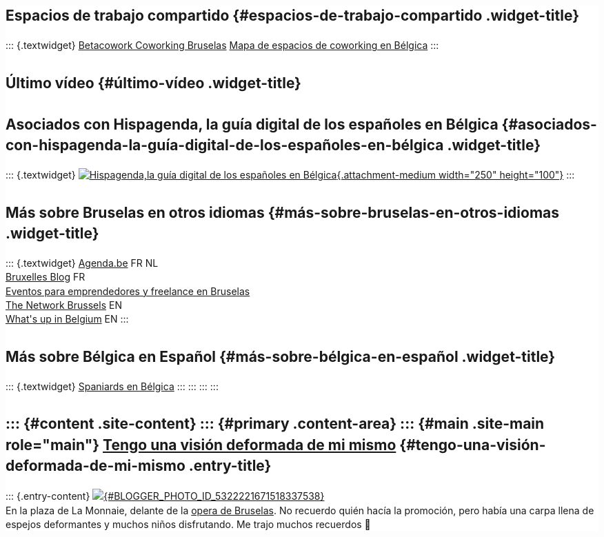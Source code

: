 Espacios de trabajo compartido {#espacios-de-trabajo-compartido .widget-title}
------------------------------

::: {.textwidget}
[Betacowork Coworking Bruselas](http://www.betacowork.com) [Mapa de
espacios de coworking en Bélgica](http://coworkingbelgium.com)
:::

Último vídeo {#último-vídeo .widget-title}
------------

Asociados con Hispagenda, la guía digital de los españoles en Bélgica {#asociados-con-hispagenda-la-guía-digital-de-los-españoles-en-bélgica .widget-title}
---------------------------------------------------------------------

::: {.textwidget}
[![Hispagenda,la guía digital de los españoles en
Bélgica](../../wp-content/uploads/2010/04/Hispagenda-250px.gif "Hispagenda, la guía digital de los españoles en Bélgica"){.attachment-medium
width="250" height="100"}](http://www.hispagenda.com)
:::

Más sobre Bruselas en otros idiomas {#más-sobre-bruselas-en-otros-idiomas .widget-title}
-----------------------------------

::: {.textwidget}
[Agenda.be](http://www.agenda.be) FR NL\
[Bruxelles Blog](http://www.bxlblog.be/) FR\
[Eventos para emprendedores y freelance en
Bruselas](http://www.betacowork.com/events/)\
[The Network
Brussels](http://groups.yahoo.com/group/TheNetworkBrussels/) EN\
[What\'s up in Belgium](http://www.whatsupin.be/) EN
:::

Más sobre Bélgica en Español {#más-sobre-bélgica-en-español .widget-title}
----------------------------

::: {.textwidget}
[Spaniards en Bélgica](http://www.spaniards.es/paises/belgica)
:::
:::
:::
:::

::: {#content .site-content}
::: {#primary .content-area}
::: {#main .site-main role="main"}
[Tengo una visión deformada de mi mismo](../../index.html?p=297) {#tengo-una-visión-deformada-de-mi-mismo .entry-title}
----------------------------------------------------------------

::: {.entry-content}
[![](http://4.bp.blogspot.com/_m9ESRqvSnjc/SdxUaXK8egI/AAAAAAAACWQ/rXd-xiHyjNE/s400/Tengo+una+visi%C3%B3n+deformada+de+mi+mismo.JPG){#BLOGGER_PHOTO_ID_5322221671518337538}](http://4.bp.blogspot.com/_m9ESRqvSnjc/SdxUaXK8egI/AAAAAAAACWQ/rXd-xiHyjNE/s1600-h/Tengo+una+visi%C3%B3n+deformada+de+mi+mismo.JPG)\
En la plaza de La Monnaie, delante de la [opera de
Bruselas](http://www.lamonnaie.be/). No recuerdo quién hacía la
promoción, pero había una carpa llena de espejos deformantes y muchos
niños disfrutando. Me trajo muchos recuerdos 🙂
